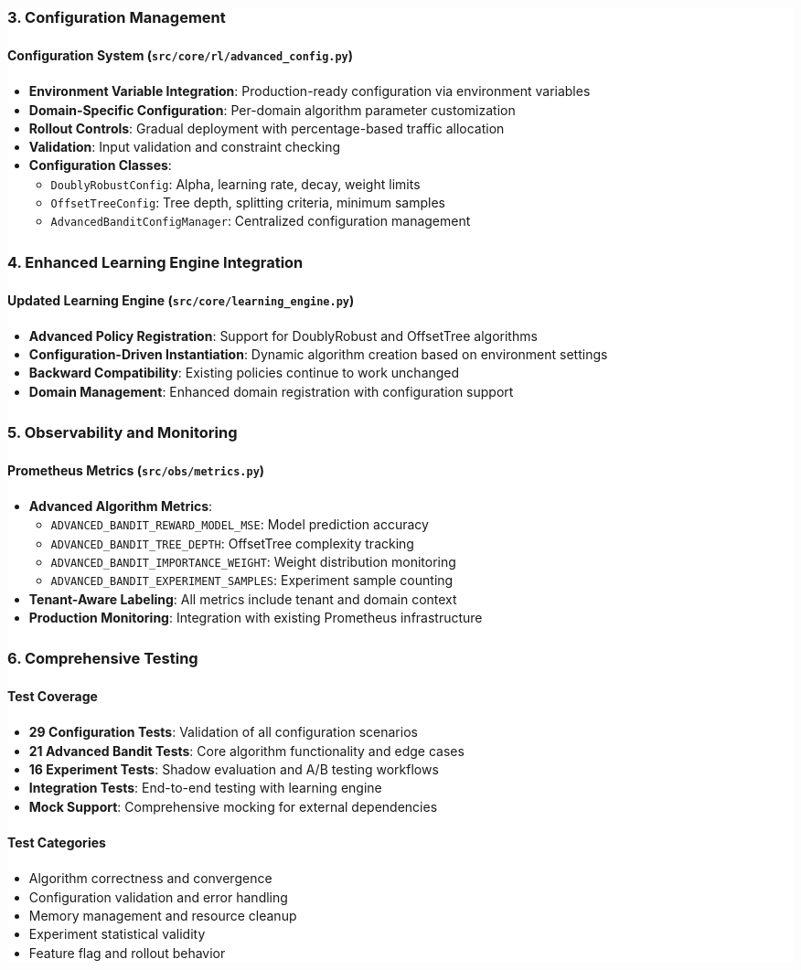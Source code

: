 ### 3. Configuration Management

#### Configuration System (`src/core/rl/advanced_config.py`)

- **Environment Variable Integration**: Production-ready configuration via environment variables
- **Domain-Specific Configuration**: Per-domain algorithm parameter customization
- **Rollout Controls**: Gradual deployment with percentage-based traffic allocation
- **Validation**: Input validation and constraint checking
- **Configuration Classes**:
  - `DoublyRobustConfig`: Alpha, learning rate, decay, weight limits
  - `OffsetTreeConfig`: Tree depth, splitting criteria, minimum samples
  - `AdvancedBanditConfigManager`: Centralized configuration management

### 4. Enhanced Learning Engine Integration

#### Updated Learning Engine (`src/core/learning_engine.py`)

- **Advanced Policy Registration**: Support for DoublyRobust and OffsetTree algorithms
- **Configuration-Driven Instantiation**: Dynamic algorithm creation based on environment settings
- **Backward Compatibility**: Existing policies continue to work unchanged
- **Domain Management**: Enhanced domain registration with configuration support

### 5. Observability and Monitoring

#### Prometheus Metrics (`src/obs/metrics.py`)

- **Advanced Algorithm Metrics**:
  - `ADVANCED_BANDIT_REWARD_MODEL_MSE`: Model prediction accuracy
  - `ADVANCED_BANDIT_TREE_DEPTH`: OffsetTree complexity tracking
  - `ADVANCED_BANDIT_IMPORTANCE_WEIGHT`: Weight distribution monitoring
  - `ADVANCED_BANDIT_EXPERIMENT_SAMPLES`: Experiment sample counting
- **Tenant-Aware Labeling**: All metrics include tenant and domain context
- **Production Monitoring**: Integration with existing Prometheus infrastructure

### 6. Comprehensive Testing

#### Test Coverage

- **29 Configuration Tests**: Validation of all configuration scenarios
- **21 Advanced Bandit Tests**: Core algorithm functionality and edge cases
- **16 Experiment Tests**: Shadow evaluation and A/B testing workflows
- **Integration Tests**: End-to-end testing with learning engine
- **Mock Support**: Comprehensive mocking for external dependencies

#### Test Categories

- Algorithm correctness and convergence
- Configuration validation and error handling
- Memory management and resource cleanup
- Experiment statistical validity
- Feature flag and rollout behavior
